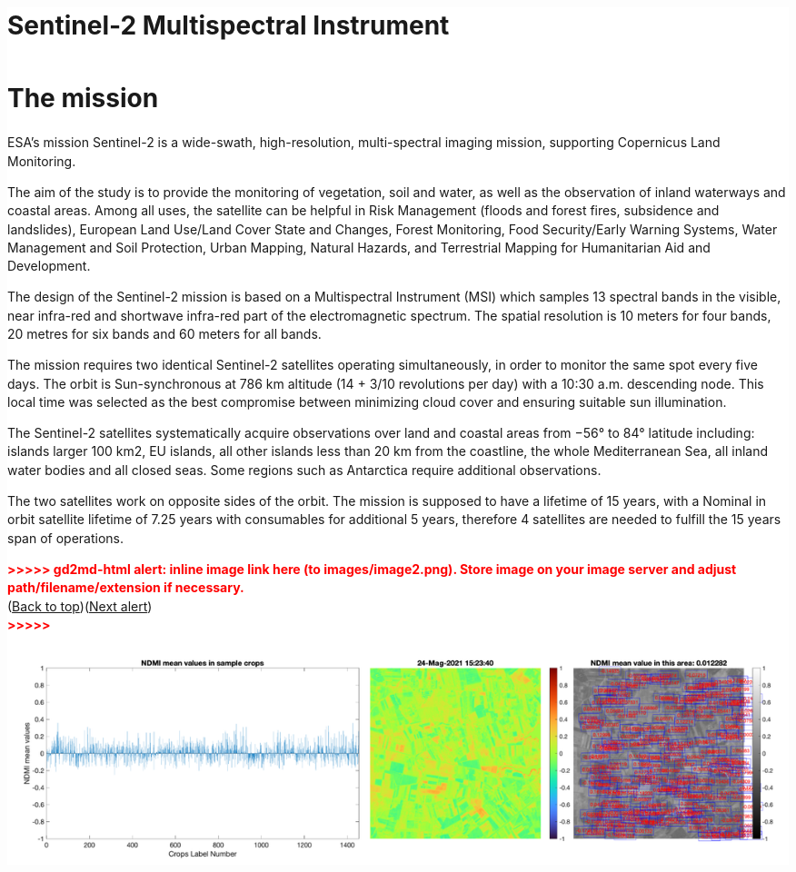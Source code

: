 
# Sentinel-2 Multispectral Instrument


# The mission

ESA’s mission Sentinel-2 is a wide-swath, high-resolution, multi-spectral imaging mission, supporting Copernicus Land Monitoring.

The aim of the study is to provide the monitoring of vegetation, soil and water, as well as the observation of inland waterways and coastal areas. Among all uses, the satellite can be helpful in Risk Management (floods and forest fires, subsidence and landslides), European Land Use/Land Cover State and Changes, Forest Monitoring, Food Security/Early Warning Systems, Water Management and Soil Protection, Urban Mapping, Natural Hazards, and Terrestrial Mapping for Humanitarian Aid and Development.

The design of the Sentinel-2 mission is based on a Multispectral Instrument (MSI) which samples 13 spectral bands in the visible, near infra-red and shortwave infra-red part of the electromagnetic spectrum. The spatial resolution is 10 meters for four bands, 20 metres for six bands and 60 meters for all bands.

The mission requires two identical Sentinel-2 satellites operating simultaneously, in order to monitor the same spot every five days. The orbit is Sun-synchronous at 786 km altitude (14 + 3/10 revolutions per day) with a 10:30 a.m. descending node. This local time was selected as the best compromise between minimizing cloud cover and ensuring suitable sun illumination. 

The Sentinel-2 satellites systematically acquire observations over land and coastal areas from −56° to 84° latitude including: islands larger 100 km2, EU islands, all other islands less than 20 km from the coastline, the whole Mediterranean Sea, all inland water bodies and all closed seas. Some regions such as Antarctica require additional observations. 

The two satellites work on opposite sides of the orbit. The mission is supposed to have a lifetime of 15 years, with a Nominal in orbit satellite lifetime of 7.25 years with consumables for additional 5 years, therefore 4 satellites are needed to fulfill the 15 years span of operations. 



<p id="gdcalert2" ><span style="color: red; font-weight: bold">>>>>>  gd2md-html alert: inline image link here (to images/image2.png). Store image on your image server and adjust path/filename/extension if necessary. </span><br>(<a href="#">Back to top</a>)(<a href="#gdcalert3">Next alert</a>)<br><span style="color: red; font-weight: bold">>>>>> </span></p>


![alt_text](images/image2.png "image_tooltip")

